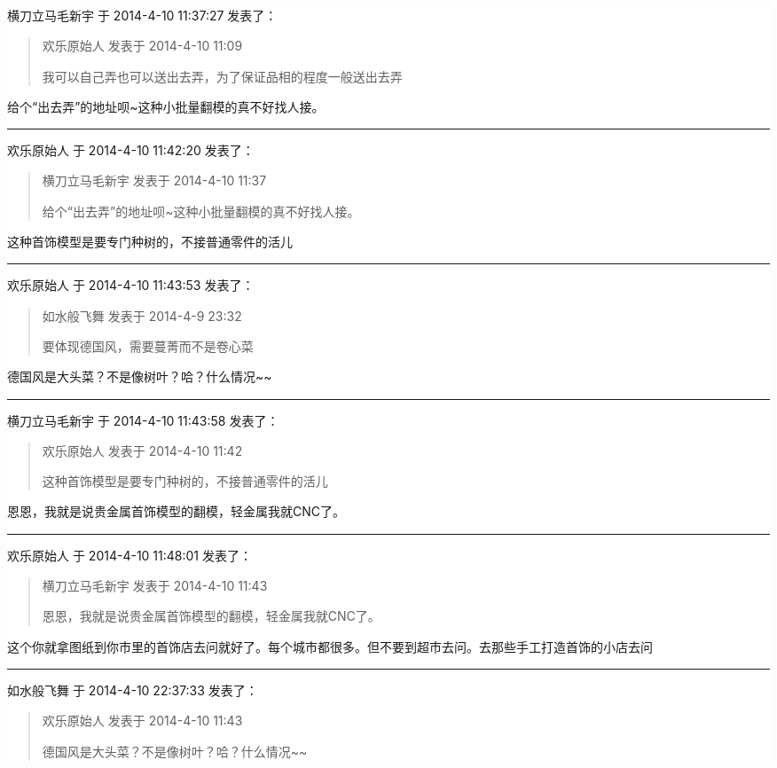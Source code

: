 横刀立马毛新宇 于 2014-4-10 11:37:27 发表了：

> 欢乐原始人 发表于 2014-4-10 11:09
> 
> 我可以自己弄也可以送出去弄，为了保证品相的程度一般送出去弄



给个“出去弄”的地址呗~这种小批量翻模的真不好找人接。

---------

欢乐原始人 于 2014-4-10 11:42:20 发表了：

> 横刀立马毛新宇 发表于 2014-4-10 11:37
> 
> 给个“出去弄”的地址呗~这种小批量翻模的真不好找人接。



这种首饰模型是要专门种树的，不接普通零件的活儿

---------

欢乐原始人 于 2014-4-10 11:43:53 发表了：

> 如水般飞舞 发表于 2014-4-9 23:32
> 
> 要体现德国风，需要蔓菁而不是卷心菜



德国风是大头菜？不是像树叶？哈？什么情况~~

---------

横刀立马毛新宇 于 2014-4-10 11:43:58 发表了：

> 欢乐原始人 发表于 2014-4-10 11:42
> 
> 这种首饰模型是要专门种树的，不接普通零件的活儿



恩恩，我就是说贵金属首饰模型的翻模，轻金属我就CNC了。

---------

欢乐原始人 于 2014-4-10 11:48:01 发表了：

> 横刀立马毛新宇 发表于 2014-4-10 11:43
> 
> 恩恩，我就是说贵金属首饰模型的翻模，轻金属我就CNC了。



这个你就拿图纸到你市里的首饰店去问就好了。每个城市都很多。但不要到超市去问。去那些手工打造首饰的小店去问

---------

如水般飞舞 于 2014-4-10 22:37:33 发表了：

> 欢乐原始人 发表于 2014-4-10 11:43
> 
> 德国风是大头菜？不是像树叶？哈？什么情况~~
